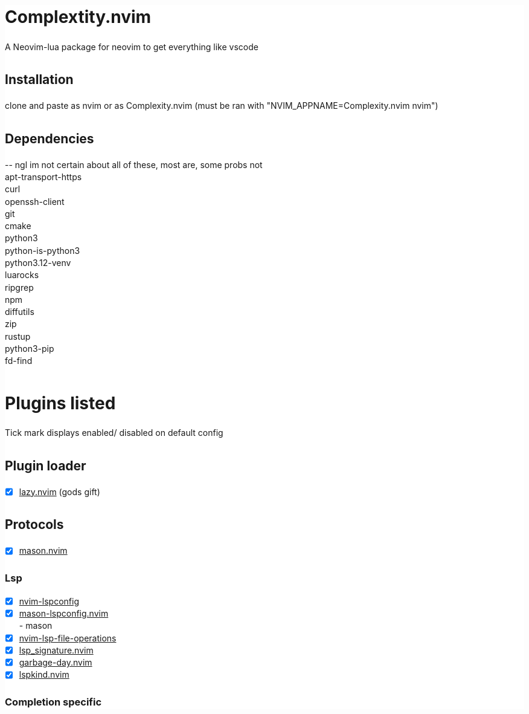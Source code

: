 # Complextity.nvim
A Neovim-lua package for neovim to get everything like vscode  

## Installation
clone and paste as nvim or as Complexity.nvim (must be ran with "NVIM_APPNAME=Complexity.nvim nvim")

## Dependencies
 -- ngl im not certain about all of these, most are, some probs not  
apt-transport-https  
curl  
openssh-client  
git  
cmake  
python3  
python-is-python3  
python3.12-venv  
luarocks  
ripgrep  
npm  
diffutils  
zip  
rustup  
python3-pip  
fd-find  

# Plugins listed
Tick mark displays enabled/ disabled on default config  
## Plugin loader  
- [x] [lazy.nvim](https://github.com/folke/lazy.nvim) (gods gift)  

## Protocols
- [x] [mason.nvim](https://github.com/williamboman/mason.nvim)  

### Lsp
- [x] [nvim-lspconfig](https://github.com/neovim/nvim-lspconfig)  
- [x] [mason-lspconfig.nvim](https://github.com/williamboman/mason-lspconfig.nvim)  
          - mason  
- [x] [nvim-lsp-file-operations](https://github.com/antosha417/nvim-lsp-file-operations)  
- [x] [lsp_signature.nvim](https://github.com/ray-x/lsp_signature.nvim)  
- [x] [garbage-day.nvim](https://github.com/zeioth/garbage-day.nvim)  
- [x] [lspkind.nvim](https://github.com/onsails/lspkind.nvim)  

### Completion specific  
